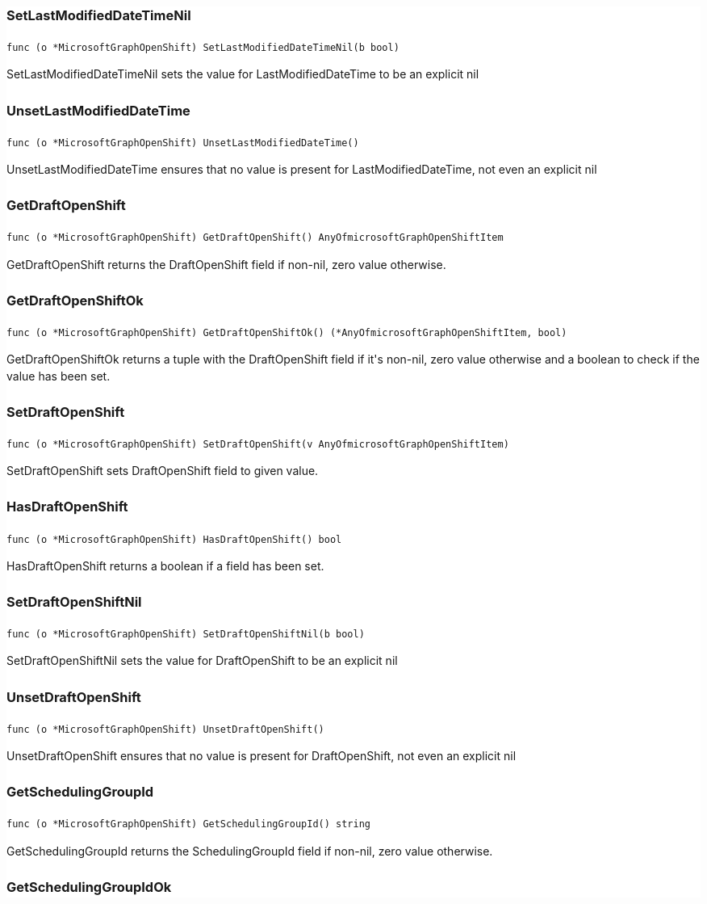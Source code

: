 ### SetLastModifiedDateTimeNil

`func (o *MicrosoftGraphOpenShift) SetLastModifiedDateTimeNil(b bool)`

 SetLastModifiedDateTimeNil sets the value for LastModifiedDateTime to be an explicit nil

### UnsetLastModifiedDateTime
`func (o *MicrosoftGraphOpenShift) UnsetLastModifiedDateTime()`

UnsetLastModifiedDateTime ensures that no value is present for LastModifiedDateTime, not even an explicit nil
### GetDraftOpenShift

`func (o *MicrosoftGraphOpenShift) GetDraftOpenShift() AnyOfmicrosoftGraphOpenShiftItem`

GetDraftOpenShift returns the DraftOpenShift field if non-nil, zero value otherwise.

### GetDraftOpenShiftOk

`func (o *MicrosoftGraphOpenShift) GetDraftOpenShiftOk() (*AnyOfmicrosoftGraphOpenShiftItem, bool)`

GetDraftOpenShiftOk returns a tuple with the DraftOpenShift field if it's non-nil, zero value otherwise
and a boolean to check if the value has been set.

### SetDraftOpenShift

`func (o *MicrosoftGraphOpenShift) SetDraftOpenShift(v AnyOfmicrosoftGraphOpenShiftItem)`

SetDraftOpenShift sets DraftOpenShift field to given value.

### HasDraftOpenShift

`func (o *MicrosoftGraphOpenShift) HasDraftOpenShift() bool`

HasDraftOpenShift returns a boolean if a field has been set.

### SetDraftOpenShiftNil

`func (o *MicrosoftGraphOpenShift) SetDraftOpenShiftNil(b bool)`

 SetDraftOpenShiftNil sets the value for DraftOpenShift to be an explicit nil

### UnsetDraftOpenShift
`func (o *MicrosoftGraphOpenShift) UnsetDraftOpenShift()`

UnsetDraftOpenShift ensures that no value is present for DraftOpenShift, not even an explicit nil
### GetSchedulingGroupId

`func (o *MicrosoftGraphOpenShift) GetSchedulingGroupId() string`

GetSchedulingGroupId returns the SchedulingGroupId field if non-nil, zero value otherwise.

### GetSchedulingGroupIdOk
